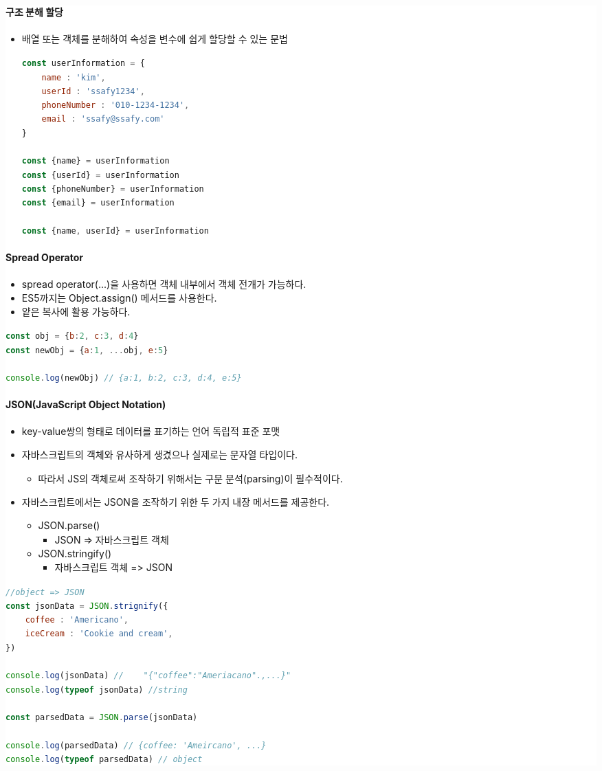 

#### 구조 분해 할당

- 배열 또는 객체를 분해하여 속성을 변수에 쉽게 할당할 수 있는 문법

  ```javascript
  const userInformation = {
      name : 'kim',
      userId : 'ssafy1234',
      phoneNumber : '010-1234-1234',
      email : 'ssafy@ssafy.com'
  }
  
  const {name} = userInformation
  const {userId} = userInformation
  const {phoneNumber} = userInformation
  const {email} = userInformation
  
  const {name, userId} = userInformation
  ```

  

#### Spread Operator

- spread operator(...)을 사용하면 객체 내부에서 객체 전개가 가능하다.
- ES5까지는 Object.assign() 메서드를 사용한다.
- 얕은 복사에 활용 가능하다.

``` javascript
const obj = {b:2, c:3, d:4}
const newObj = {a:1, ...obj, e:5}

console.log(newObj) // {a:1, b:2, c:3, d:4, e:5}
```



#### JSON(JavaScript Object Notation)

- key-value쌍의 형태로 데이터를 표기하는 언어 독립적 표준 포맷
- 자바스크립트의 객체와 유사하게 생겼으나 실제로는 문자열 타입이다.
  - 따라서 JS의 객체로써 조작하기 위해서는 구문 분석(parsing)이 필수적이다.



- 자바스크립트에서는 JSON을 조작하기 위한 두 가지 내장 메서드를 제공한다.
  - JSON.parse()
    - JSON => 자바스크립트 객체
  - JSON.stringify()
    - 자바스크립트 객체 => JSON

```javascript
//object => JSON
const jsonData = JSON.strignify({
    coffee : 'Americano',
    iceCream : 'Cookie and cream',
})

console.log(jsonData) //	"{"coffee":"Ameriacano".,...}"
console.log(typeof jsonData) //string

const parsedData = JSON.parse(jsonData)

console.log(parsedData) // {coffee: 'Ameircano', ...}
console.log(typeof parsedData) // object
```
